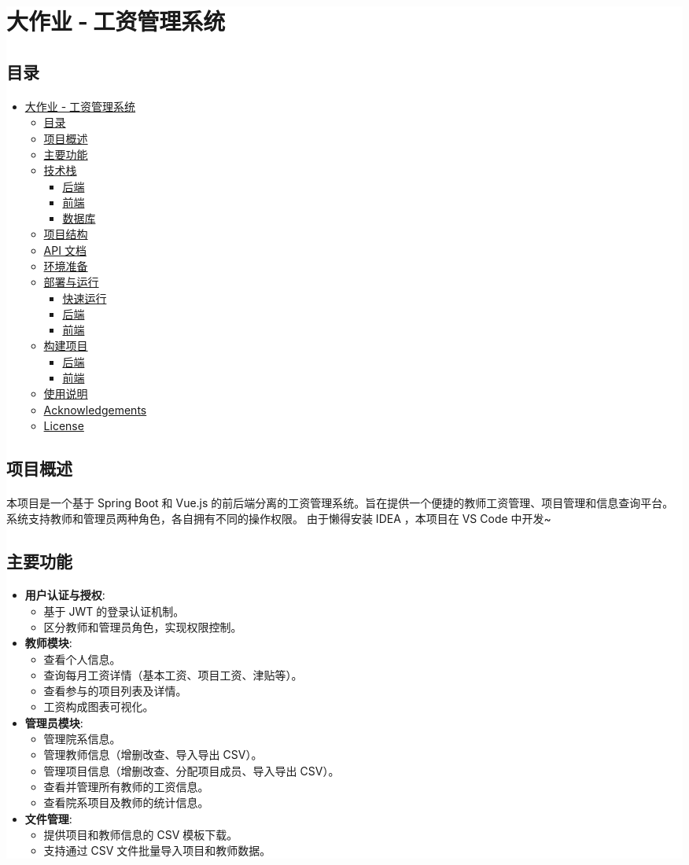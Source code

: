 # 大作业 - 工资管理系统

## 目录

- [大作业 - 工资管理系统](#大作业---工资管理系统)
  - [目录](#目录)
  - [项目概述](#项目概述)
  - [主要功能](#主要功能)
  - [技术栈](#技术栈)
    - [后端](#后端)
    - [前端](#前端)
    - [数据库](#数据库)
  - [项目结构](#项目结构)
  - [API 文档](#api-文档)
  - [环境准备](#环境准备)
  - [部署与运行](#部署与运行)
    - [快速运行](#快速运行)
    - [后端](#后端-1)
    - [前端](#前端-1)
  - [构建项目](#构建项目)
    - [后端](#后端-2)
    - [前端](#前端-2)
  - [使用说明](#使用说明)
  - [Acknowledgements](#acknowledgements)
  - [License](#license)

## 项目概述

本项目是一个基于 Spring Boot 和 Vue.js 的前后端分离的工资管理系统。旨在提供一个便捷的教师工资管理、项目管理和信息查询平台。系统支持教师和管理员两种角色，各自拥有不同的操作权限。
由于懒得安装 IDEA ，本项目在 VS Code 中开发~

## 主要功能

-   **用户认证与授权**:
    -   基于 JWT 的登录认证机制。
    -   区分教师和管理员角色，实现权限控制。
-   **教师模块**:
    -   查看个人信息。
    -   查询每月工资详情（基本工资、项目工资、津贴等）。
    -   查看参与的项目列表及详情。
    -   工资构成图表可视化。
-   **管理员模块**:
    -   管理院系信息。
    -   管理教师信息（增删改查、导入导出 CSV）。
    -   管理项目信息（增删改查、分配项目成员、导入导出 CSV）。
    -   查看并管理所有教师的工资信息。
    -   查看院系项目及教师的统计信息。
-   **文件管理**:
    -   提供项目和教师信息的 CSV 模板下载。
    -   支持通过 CSV 文件批量导入项目和教师数据。
